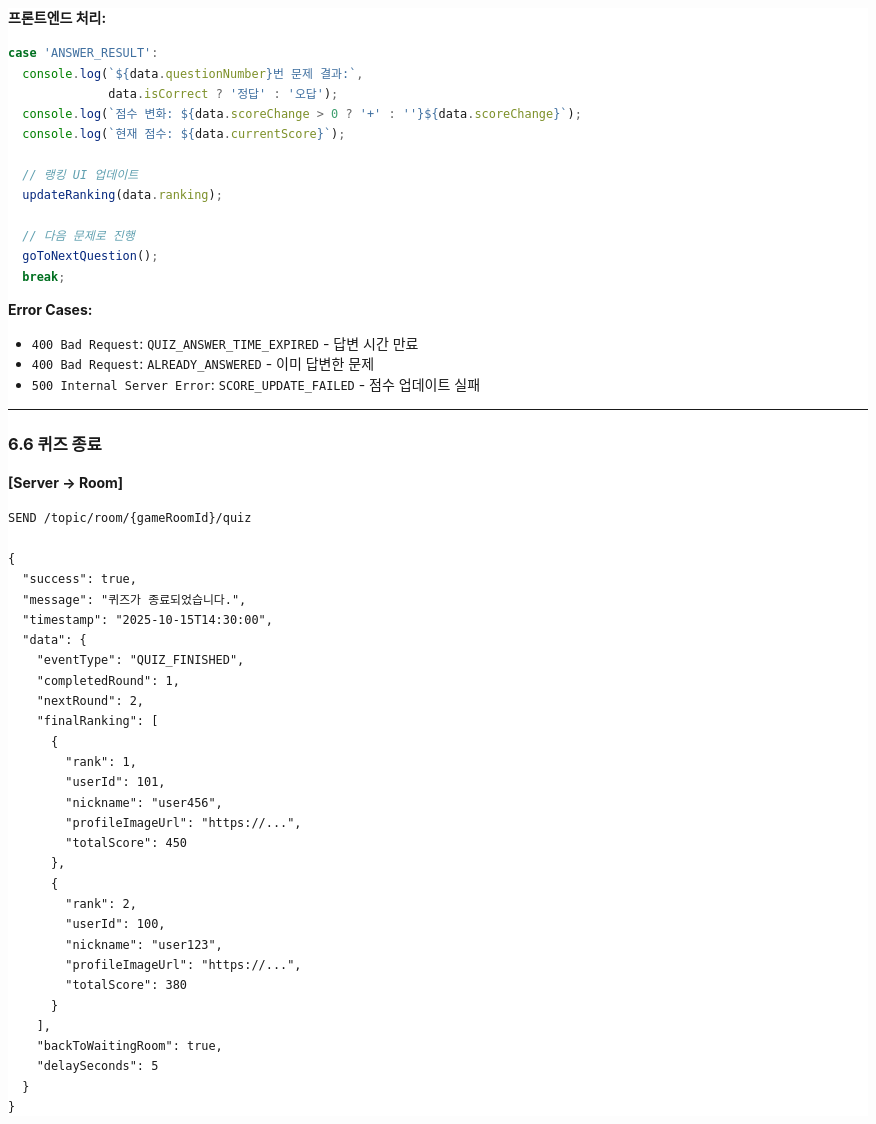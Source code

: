 **프론트엔드 처리:**
```javascript
case 'ANSWER_RESULT':
  console.log(`${data.questionNumber}번 문제 결과:`, 
              data.isCorrect ? '정답' : '오답');
  console.log(`점수 변화: ${data.scoreChange > 0 ? '+' : ''}${data.scoreChange}`);
  console.log(`현재 점수: ${data.currentScore}`);
  
  // 랭킹 UI 업데이트
  updateRanking(data.ranking);
  
  // 다음 문제로 진행
  goToNextQuestion();
  break;
```

**Error Cases:**
- `400 Bad Request`: `QUIZ_ANSWER_TIME_EXPIRED` - 답변 시간 만료
- `400 Bad Request`: `ALREADY_ANSWERED` - 이미 답변한 문제
- `500 Internal Server Error`: `SCORE_UPDATE_FAILED` - 점수 업데이트 실패

---

### 6.6 퀴즈 종료

**[Server → Room]**
```
SEND /topic/room/{gameRoomId}/quiz

{
  "success": true,
  "message": "퀴즈가 종료되었습니다.",
  "timestamp": "2025-10-15T14:30:00",
  "data": {
    "eventType": "QUIZ_FINISHED",
    "completedRound": 1,
    "nextRound": 2,
    "finalRanking": [
      {
        "rank": 1,
        "userId": 101,
        "nickname": "user456",
        "profileImageUrl": "https://...",
        "totalScore": 450
      },
      {
        "rank": 2,
        "userId": 100,
        "nickname": "user123",
        "profileImageUrl": "https://...",
        "totalScore": 380
      }
    ],
    "backToWaitingRoom": true,
    "delaySeconds": 5
  }
}
```
